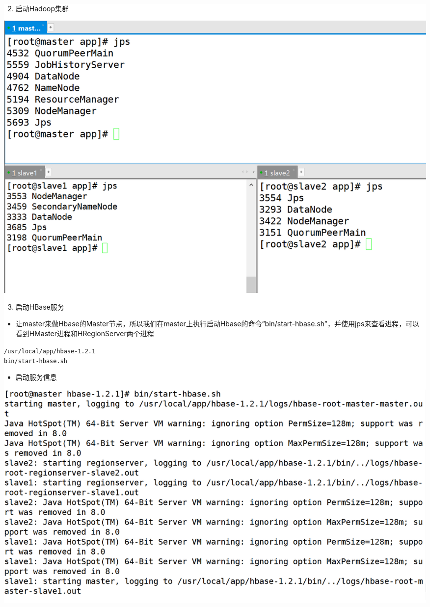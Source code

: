 2. 启动Hadoop集群

![image-20221106120227906](Hbase%E9%9B%86%E7%BE%A4%E5%AE%89%E8%A3%85%E4%B8%8E%E9%85%8D%E7%BD%AE.assets/image-20221106120227906.png)

3. 启动HBase服务

- 让master来做Hbase的Master节点，所以我们在master上执行启动Hbase的命令“bin/start-hbase.sh”，并使用jps来查看进程，可以看到HMaster进程和HRegionServer两个进程

~~~shell
/usr/local/app/hbase-1.2.1
bin/start-hbase.sh 
~~~

- 启动服务信息

![image-20221106120515760](Hbase%E9%9B%86%E7%BE%A4%E5%AE%89%E8%A3%85%E4%B8%8E%E9%85%8D%E7%BD%AE.assets/image-20221106120515760.png)